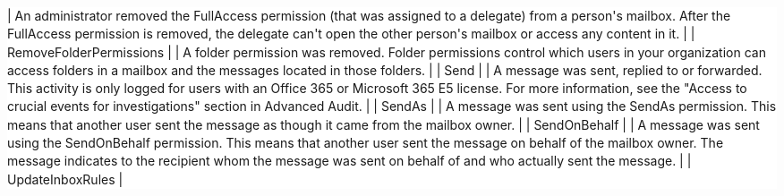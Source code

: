 | An administrator removed the FullAccess permission (that was assigned to a delegate) from a person's mailbox. After the FullAccess permission is removed, the delegate can't open the other person's mailbox or access any content in it.                                                                                                                                                                                                                                                                                                                                         |
| RemoveFolderPermissions                                                                                                                                                                                                                                                                                                                                                                                                                                                                                                                                                           |
| A folder permission was removed. Folder permissions control which users in your organization can access folders in a mailbox and the messages located in those folders.                                                                                                                                                                                                                                                                                                                                                                                                           |
| Send                                                                                                                                                                                                                                                                                                                                                                                                                                                                                                                                                                              |
| A message was sent, replied to or forwarded. This activity is only logged for users with an Office 365 or Microsoft 365 E5 license. For more information, see the "Access to crucial events for investigations" section in Advanced Audit.                                                                                                                                                                                                                                                                                                                                        |
| SendAs                                                                                                                                                                                                                                                                                                                                                                                                                                                                                                                                                                            |
| A message was sent using the SendAs permission. This means that another user sent the message as though it came from the mailbox owner.                                                                                                                                                                                                                                                                                                                                                                                                                                           |
| SendOnBehalf                                                                                                                                                                                                                                                                                                                                                                                                                                                                                                                                                                      |
| A message was sent using the SendOnBehalf permission. This means that another user sent the message on behalf of the mailbox owner. The message indicates to the recipient whom the message was sent on behalf of and who actually sent the message.                                                                                                                                                                                                                                                                                                                              |
| UpdateInboxRules                                                                                                                                                                                                                                                                                                                                                                                                                                                                                                                                                                  |